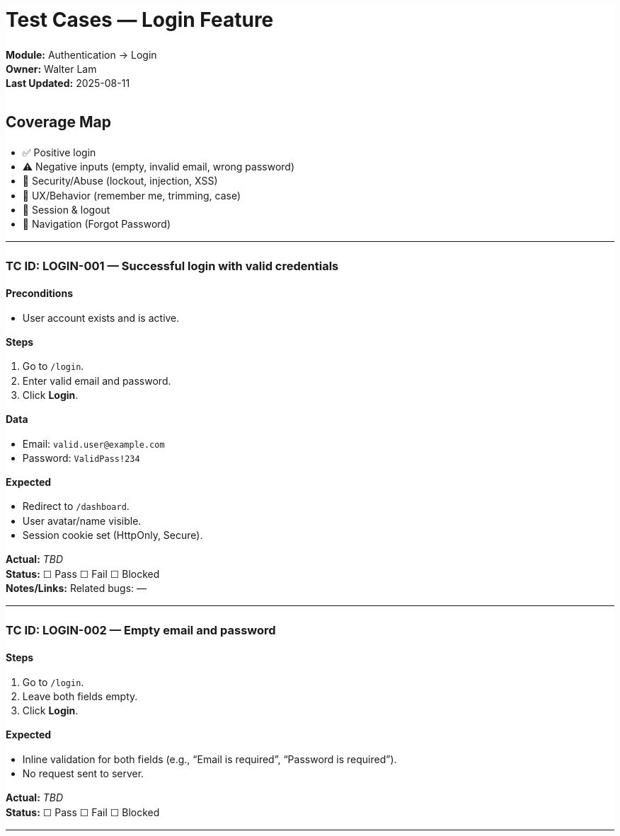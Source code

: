 # Test Cases — Login Feature

**Module:** Authentication → Login  
**Owner:** Walter Lam  
**Last Updated:** 2025-08-11

## Coverage Map
- ✅ Positive login
- ⚠️ Negative inputs (empty, invalid email, wrong password)
- 🔐 Security/Abuse (lockout, injection, XSS)
- 🧠 UX/Behavior (remember me, trimming, case)
- 🔁 Session & logout
- 🔗 Navigation (Forgot Password)

---

### TC ID: LOGIN-001 — Successful login with valid credentials
**Preconditions**
- User account exists and is active.

**Steps**
1. Go to `/login`.
2. Enter valid email and password.
3. Click **Login**.

**Data**
- Email: `valid.user@example.com`
- Password: `ValidPass!234`

**Expected**
- Redirect to `/dashboard`.
- User avatar/name visible.
- Session cookie set (HttpOnly, Secure).

**Actual:** _TBD_  
**Status:** ☐ Pass ☐ Fail ☐ Blocked  
**Notes/Links:** Related bugs: —

---

### TC ID: LOGIN-002 — Empty email and password
**Steps**
1. Go to `/login`.
2. Leave both fields empty.
3. Click **Login**.

**Expected**
- Inline validation for both fields (e.g., “Email is required”, “Password is required”).
- No request sent to server.

**Actual:** _TBD_  
**Status:** ☐ Pass ☐ Fail ☐ Blocked

---